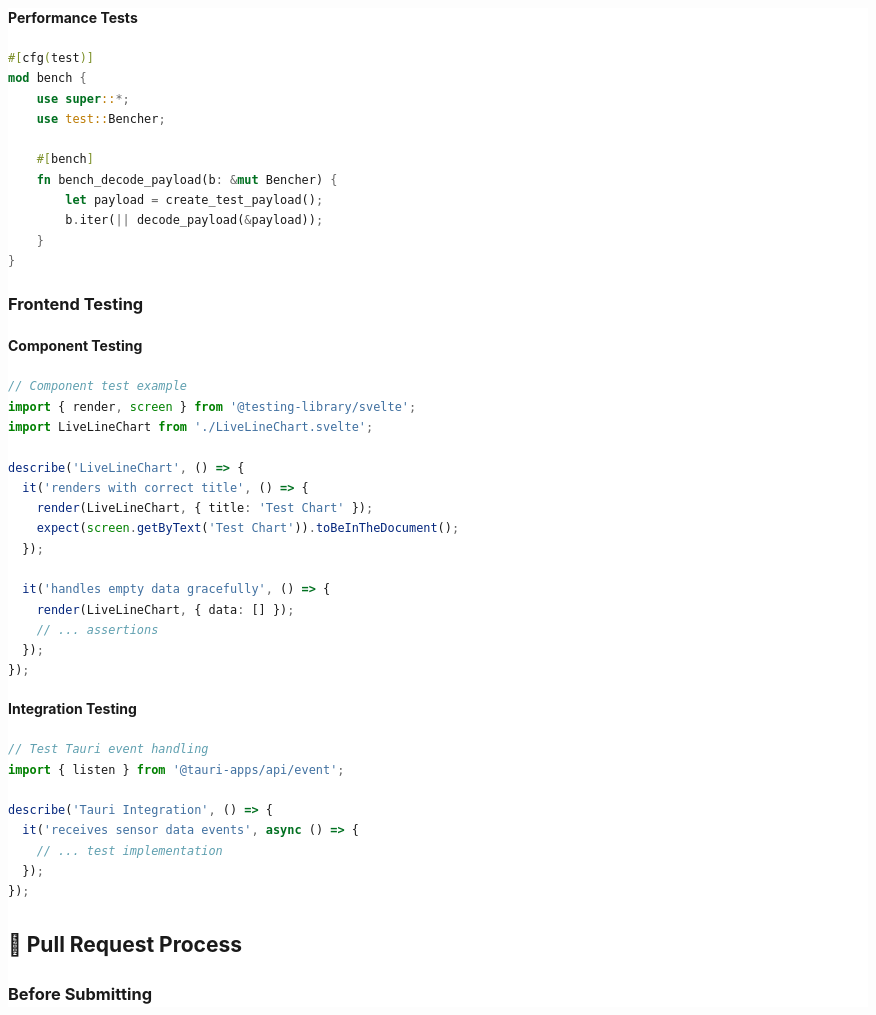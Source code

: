 #### **Performance Tests**
```rust
#[cfg(test)]
mod bench {
    use super::*;
    use test::Bencher;

    #[bench]
    fn bench_decode_payload(b: &mut Bencher) {
        let payload = create_test_payload();
        b.iter(|| decode_payload(&payload));
    }
}
```

### **Frontend Testing**

#### **Component Testing**
```typescript
// Component test example
import { render, screen } from '@testing-library/svelte';
import LiveLineChart from './LiveLineChart.svelte';

describe('LiveLineChart', () => {
  it('renders with correct title', () => {
    render(LiveLineChart, { title: 'Test Chart' });
    expect(screen.getByText('Test Chart')).toBeInTheDocument();
  });

  it('handles empty data gracefully', () => {
    render(LiveLineChart, { data: [] });
    // ... assertions
  });
});
```

#### **Integration Testing**
```typescript
// Test Tauri event handling
import { listen } from '@tauri-apps/api/event';

describe('Tauri Integration', () => {
  it('receives sensor data events', async () => {
    // ... test implementation
  });
});
```

## 🔄 **Pull Request Process**

### **Before Submitting**
